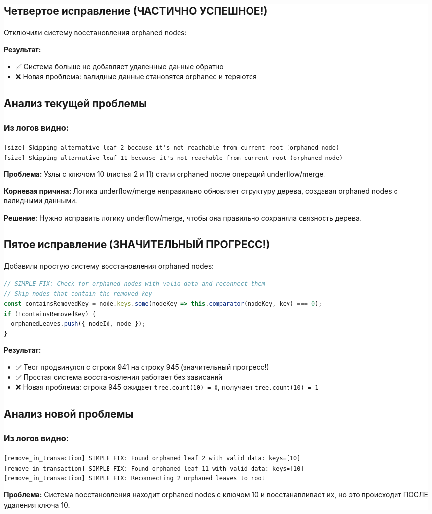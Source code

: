 ## Четвертое исправление (ЧАСТИЧНО УСПЕШНОЕ!)
Отключили систему восстановления orphaned nodes:

**Результат:**
- ✅ Система больше не добавляет удаленные данные обратно
- ❌ Новая проблема: валидные данные становятся orphaned и теряются

## Анализ текущей проблемы

### Из логов видно:
```
[size] Skipping alternative leaf 2 because it's not reachable from current root (orphaned node)
[size] Skipping alternative leaf 11 because it's not reachable from current root (orphaned node)
```

**Проблема:** Узлы с ключом 10 (листья 2 и 11) стали orphaned после операций underflow/merge.

**Корневая причина:** Логика underflow/merge неправильно обновляет структуру дерева, создавая orphaned nodes с валидными данными.

**Решение:** Нужно исправить логику underflow/merge, чтобы она правильно сохраняла связность дерева.

## Пятое исправление (ЗНАЧИТЕЛЬНЫЙ ПРОГРЕСС!)
Добавили простую систему восстановления orphaned nodes:

```typescript
// SIMPLE FIX: Check for orphaned nodes with valid data and reconnect them
// Skip nodes that contain the removed key
const containsRemovedKey = node.keys.some(nodeKey => this.comparator(nodeKey, key) === 0);
if (!containsRemovedKey) {
  orphanedLeaves.push({ nodeId, node });
}
```

**Результат:**
- ✅ Тест продвинулся с строки 941 на строку 945 (значительный прогресс!)
- ✅ Простая система восстановления работает без зависаний
- ❌ Новая проблема: строка 945 ожидает `tree.count(10) = 0`, получает `tree.count(10) = 1`

## Анализ новой проблемы

### Из логов видно:
```
[remove_in_transaction] SIMPLE FIX: Found orphaned leaf 2 with valid data: keys=[10]
[remove_in_transaction] SIMPLE FIX: Found orphaned leaf 11 with valid data: keys=[10]
[remove_in_transaction] SIMPLE FIX: Reconnecting 2 orphaned leaves to root
```

**Проблема:** Система восстановления находит orphaned nodes с ключом 10 и восстанавливает их, но это происходит ПОСЛЕ удаления ключа 10.
